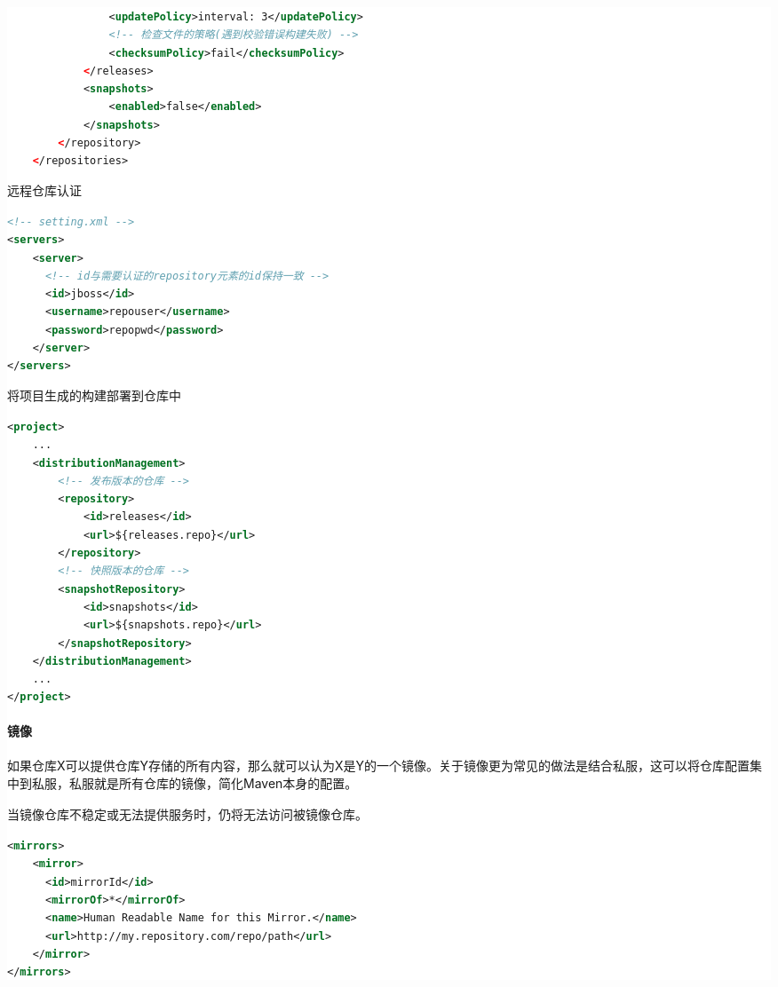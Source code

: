 ```xml
				<updatePolicy>interval: 3</updatePolicy>
				<!-- 检查文件的策略(遇到校验错误构建失败) -->
				<checksumPolicy>fail</checksumPolicy>
			</releases>
			<snapshots>
				<enabled>false</enabled>
			</snapshots>
		</repository>
	</repositories>
```

远程仓库认证

```xml
<!-- setting.xml -->
<servers>
    <server>
      <!-- id与需要认证的repository元素的id保持一致 -->
      <id>jboss</id>
      <username>repouser</username>
      <password>repopwd</password>
    </server>
</servers>
```

将项目生成的构建部署到仓库中

```xml
<project>
    ...
    <distributionManagement>
        <!-- 发布版本的仓库 -->
        <repository>
            <id>releases</id>
            <url>${releases.repo}</url>
        </repository>
        <!-- 快照版本的仓库 -->
        <snapshotRepository>
            <id>snapshots</id>
            <url>${snapshots.repo}</url>
        </snapshotRepository>
    </distributionManagement>
    ...
</project>
```

#### 镜像

如果仓库X可以提供仓库Y存储的所有内容，那么就可以认为X是Y的一个镜像。关于镜像更为常见的做法是结合私服，这可以将仓库配置集中到私服，私服就是所有仓库的镜像，简化Maven本身的配置。

当镜像仓库不稳定或无法提供服务时，仍将无法访问被镜像仓库。

```xml
<mirrors>
    <mirror>
      <id>mirrorId</id>
      <mirrorOf>*</mirrorOf>
      <name>Human Readable Name for this Mirror.</name>
      <url>http://my.repository.com/repo/path</url>
    </mirror>
</mirrors>
```
